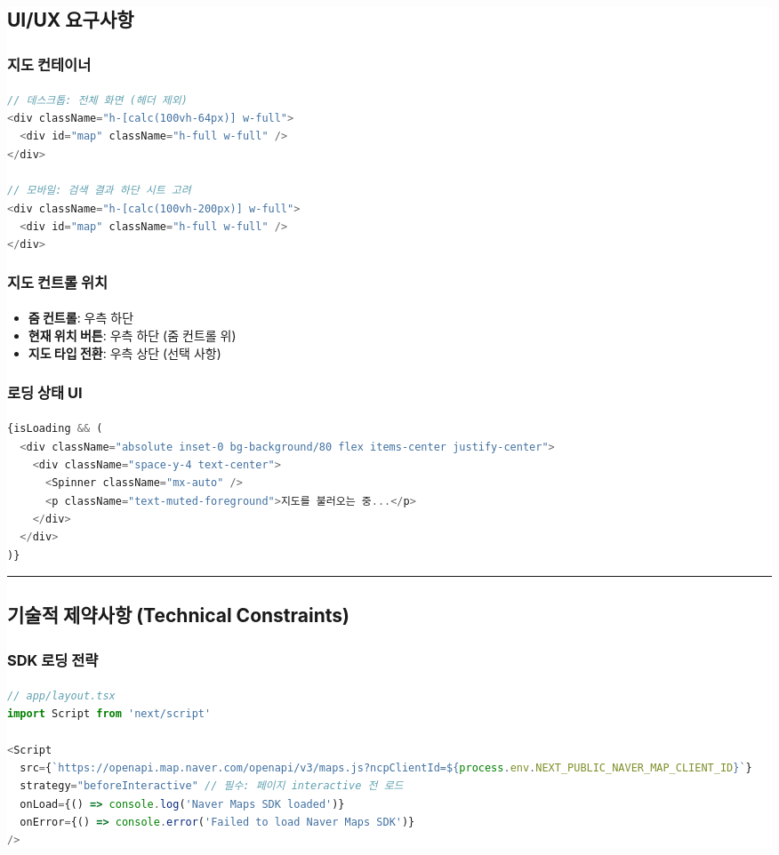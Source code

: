## UI/UX 요구사항

### 지도 컨테이너
```typescript
// 데스크톱: 전체 화면 (헤더 제외)
<div className="h-[calc(100vh-64px)] w-full">
  <div id="map" className="h-full w-full" />
</div>

// 모바일: 검색 결과 하단 시트 고려
<div className="h-[calc(100vh-200px)] w-full">
  <div id="map" className="h-full w-full" />
</div>
```

### 지도 컨트롤 위치
- **줌 컨트롤**: 우측 하단
- **현재 위치 버튼**: 우측 하단 (줌 컨트롤 위)
- **지도 타입 전환**: 우측 상단 (선택 사항)

### 로딩 상태 UI
```typescript
{isLoading && (
  <div className="absolute inset-0 bg-background/80 flex items-center justify-center">
    <div className="space-y-4 text-center">
      <Spinner className="mx-auto" />
      <p className="text-muted-foreground">지도를 불러오는 중...</p>
    </div>
  </div>
)}
```

---

## 기술적 제약사항 (Technical Constraints)

### SDK 로딩 전략
```typescript
// app/layout.tsx
import Script from 'next/script'

<Script
  src={`https://openapi.map.naver.com/openapi/v3/maps.js?ncpClientId=${process.env.NEXT_PUBLIC_NAVER_MAP_CLIENT_ID}`}
  strategy="beforeInteractive" // 필수: 페이지 interactive 전 로드
  onLoad={() => console.log('Naver Maps SDK loaded')}
  onError={() => console.error('Failed to load Naver Maps SDK')}
/>
```
